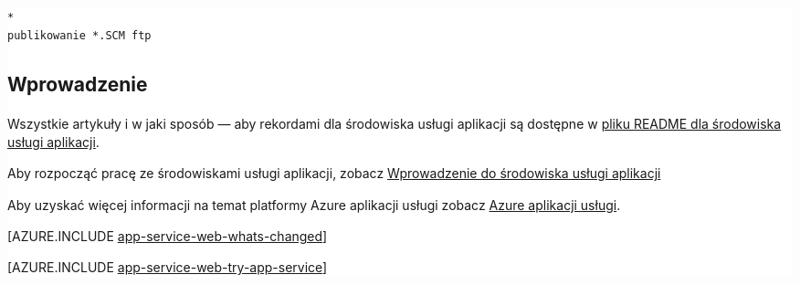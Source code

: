     * 
    publikowanie *.SCM ftp 


## <a name="getting-started"></a>Wprowadzenie
Wszystkie artykuły i w jaki sposób — aby rekordami dla środowiska usługi aplikacji są dostępne w [pliku README dla środowiska usługi aplikacji](../app-service/app-service-app-service-environments-readme.md).

Aby rozpocząć pracę ze środowiskami usługi aplikacji, zobacz [Wprowadzenie do środowiska usługi aplikacji][WhatisASE]

Aby uzyskać więcej informacji na temat platformy Azure aplikacji usługi zobacz [Azure aplikacji usługi][AzureAppService].

[AZURE.INCLUDE [app-service-web-whats-changed](../../includes/app-service-web-whats-changed.md)]

[AZURE.INCLUDE [app-service-web-try-app-service](../../includes/app-service-web-try-app-service.md)]
 


[1]: ./media/app-service-environment-with-internal-load-balancer/ilbase-createilbase.png
[2]: ./media/app-service-environment-with-internal-load-balancer/ilbase-createapp.png
[3]: ./media/app-service-environment-with-internal-load-balancer/ilbase-newase.png
[4]: ./media/app-service-environment-with-internal-load-balancer/ilbase-vip.png
[5]: ./media/app-service-environment-with-internal-load-balancer/ilbase-externalvip.png
[6]: ./media/app-service-environment-with-internal-load-balancer/ilbase-ilbcertificate.png


[WhatisASE]: http://azure.microsoft.com/documentation/articles/app-service-app-service-environment-intro/
[HowtoCreateASE]: http://azure.microsoft.com/documentation/articles/app-service-web-how-to-create-an-app-service-environment/
[ControlInbound]: http://azure.microsoft.com/documentation/articles/app-service-app-service-environment-control-inbound-traffic/
[virtualnetwork]: https://azure.microsoft.com/documentation/articles/virtual-networks-faq/
[AppServicePricing]: http://azure.microsoft.com/pricing/details/app-service/
[AzureAppService]: http://azure.microsoft.com/documentation/articles/app-service-value-prop-what-is/
[ASEAutoscale]: http://azure.microsoft.com/documentation/articles/app-service-environment-auto-scale/
[ExpressRoute]: http://azure.microsoft.com/documentation/articles/app-service-app-service-environment-network-configuration-expressroute/
[vnetnsgs]: http://azure.microsoft.com/documentation/articles/virtual-networks-nsg/
[ASEConfig]: http://azure.microsoft.com/documentation/articles/app-service-web-configure-an-app-service-environment/
